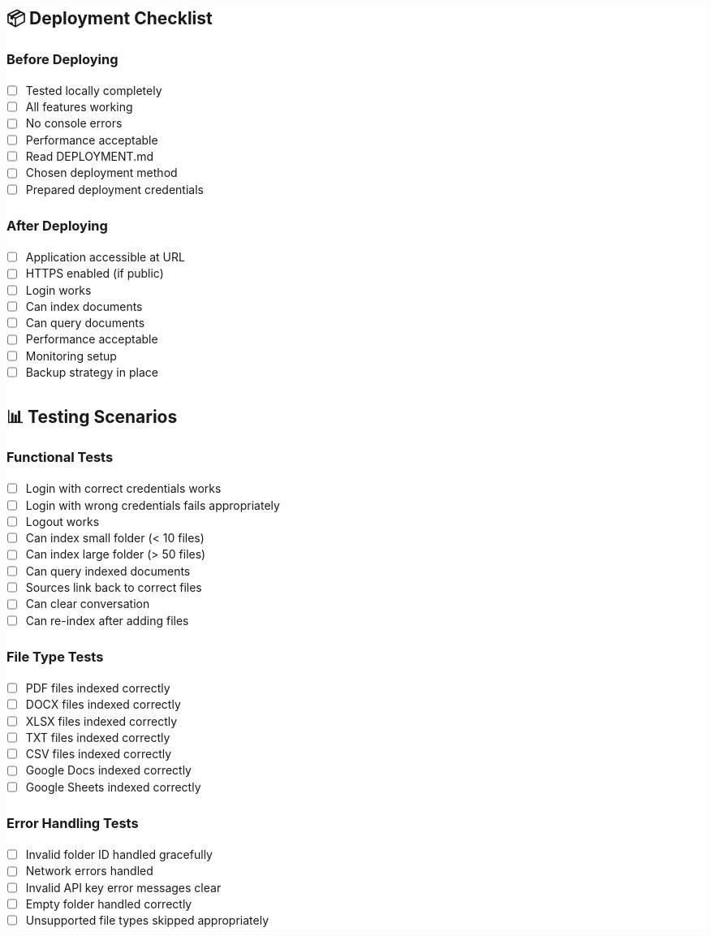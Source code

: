 ## 📦 Deployment Checklist

### Before Deploying
- [ ] Tested locally completely
- [ ] All features working
- [ ] No console errors
- [ ] Performance acceptable
- [ ] Read DEPLOYMENT.md
- [ ] Chosen deployment method
- [ ] Prepared deployment credentials

### After Deploying
- [ ] Application accessible at URL
- [ ] HTTPS enabled (if public)
- [ ] Login works
- [ ] Can index documents
- [ ] Can query documents
- [ ] Performance acceptable
- [ ] Monitoring setup
- [ ] Backup strategy in place

## 📊 Testing Scenarios

### Functional Tests
- [ ] Login with correct credentials works
- [ ] Login with wrong credentials fails appropriately
- [ ] Logout works
- [ ] Can index small folder (< 10 files)
- [ ] Can index large folder (> 50 files)
- [ ] Can query indexed documents
- [ ] Sources link back to correct files
- [ ] Can clear conversation
- [ ] Can re-index after adding files

### File Type Tests
- [ ] PDF files indexed correctly
- [ ] DOCX files indexed correctly
- [ ] XLSX files indexed correctly
- [ ] TXT files indexed correctly
- [ ] CSV files indexed correctly
- [ ] Google Docs indexed correctly
- [ ] Google Sheets indexed correctly

### Error Handling Tests
- [ ] Invalid folder ID handled gracefully
- [ ] Network errors handled
- [ ] Invalid API key error messages clear
- [ ] Empty folder handled correctly
- [ ] Unsupported file types skipped appropriately
